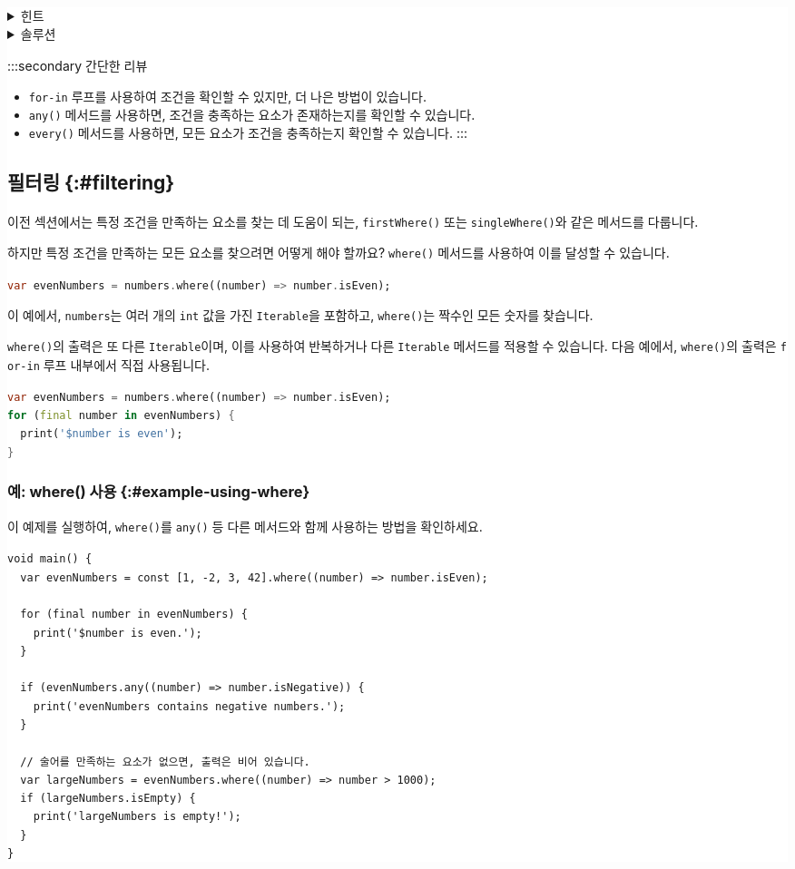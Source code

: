 <details><summary title="Expand for a hint on the conditional filtering exercise.">힌트</summary></details>

<details><summary title="Expand for the solution of the conditional filtering exercise.">솔루션</summary></details>

:::secondary 간단한 리뷰
* `for-in` 루프를 사용하여 조건을 확인할 수 있지만, 더 나은 방법이 있습니다.
* `any()` 메서드를 사용하면, 조건을 충족하는 요소가 존재하는지를 확인할 수 있습니다.
* `every()` 메서드를 사용하면, 모든 요소가 조건을 충족하는지 확인할 수 있습니다.
:::

## 필터링 {:#filtering}

이전 섹션에서는 특정 조건을 만족하는 요소를 찾는 데 도움이 되는, 
`firstWhere()` 또는 `singleWhere()`와 같은 메서드를 다룹니다.

하지만 특정 조건을 만족하는 모든 요소를 ​​찾으려면 어떻게 해야 할까요? 
`where()` 메서드를 사용하여 이를 달성할 수 있습니다.

<?code-excerpt "iterables/test/iterables_test.dart (where)"?>
```dart
var evenNumbers = numbers.where((number) => number.isEven);
```

이 예에서, `numbers`는 여러 개의 `int` 값을 가진 `Iterable`을 포함하고, 
`where()`는 짝수인 모든 숫자를 찾습니다.

`where()`의 출력은 또 다른 `Iterable`이며, 
이를 사용하여 반복하거나 다른 `Iterable` 메서드를 적용할 수 있습니다. 
다음 예에서, `where()`의 출력은 `for-in` 루프 내부에서 직접 사용됩니다.

<?code-excerpt "iterables/test/iterables_test.dart (where-for)"?>
```dart
var evenNumbers = numbers.where((number) => number.isEven);
for (final number in evenNumbers) {
  print('$number is even');
}
```

### 예: where() 사용 {:#example-using-where}

이 예제를 실행하여, `where()`를 `any()` 등 다른 메서드와 함께 사용하는 방법을 확인하세요.

<?code-excerpt "iterables/test/iterables_test.dart (numbers-where)"?>
```dartpad
void main() {
  var evenNumbers = const [1, -2, 3, 42].where((number) => number.isEven);

  for (final number in evenNumbers) {
    print('$number is even.');
  }

  if (evenNumbers.any((number) => number.isNegative)) {
    print('evenNumbers contains negative numbers.');
  }

  // 술어를 만족하는 요소가 없으면, 출력은 비어 있습니다.
  var largeNumbers = evenNumbers.where((number) => number > 1000);
  if (largeNumbers.isEmpty) {
    print('largeNumbers is empty!');
  }
}
```


[hashmap class]: {{site.dart-api}}/{{site.sdkInfo.channel}}/dart-collection/HashMap-class.html
[iterable class]: {{site.dart-api}}/{{site.sdkInfo.channel}}/dart-core/Iterable-class.html
[iterator class]: {{site.dart-api}}/{{site.sdkInfo.channel}}/dart-core/Iterator-class.html
[list class]: {{site.dart-api}}/{{site.sdkInfo.channel}}/dart-core/List-class.html
[map class]: {{site.dart-api}}/{{site.sdkInfo.channel}}/dart-core/Map-class.html
[set class]: {{site.dart-api}}/{{site.sdkInfo.channel}}/dart-core/Set-class.html
[StateError class]: {{site.dart-api}}/{{site.sdkInfo.channel}}/dart-core/StateError-class.html
[String class]: {{site.dart-api}}/{{site.sdkInfo.channel}}/dart-core/String-class.html